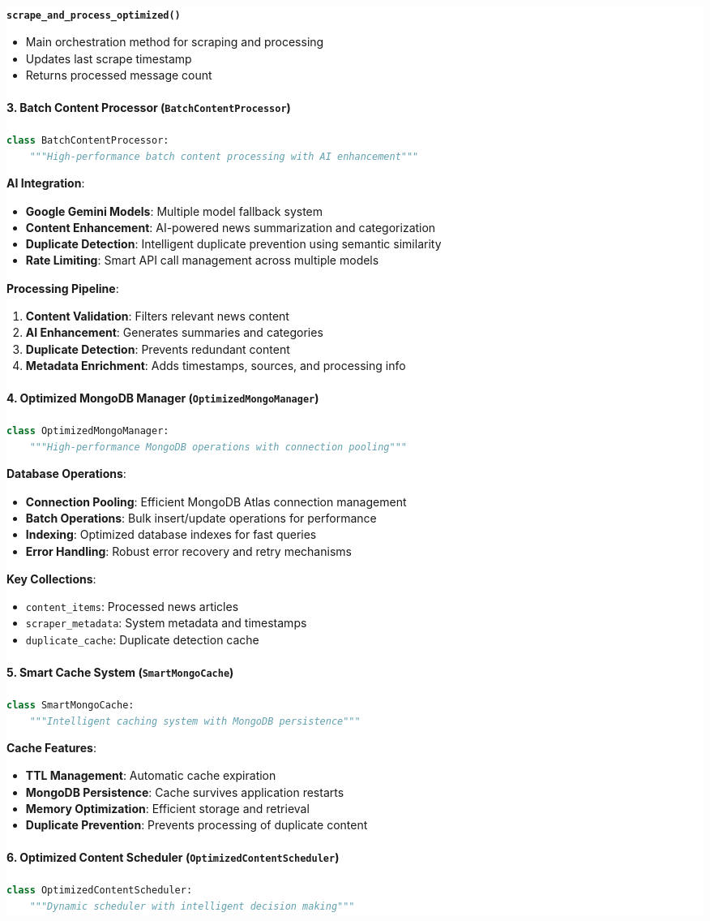 **`scrape_and_process_optimized()`**
- Main orchestration method for scraping and processing
- Updates last scrape timestamp
- Returns processed message count

#### 3. **Batch Content Processor** (`BatchContentProcessor`)
```python
class BatchContentProcessor:
    """High-performance batch content processing with AI enhancement"""
```

**AI Integration**:
- **Google Gemini Models**: Multiple model fallback system
- **Content Enhancement**: AI-powered news summarization and categorization
- **Duplicate Detection**: Intelligent duplicate prevention using semantic similarity
- **Rate Limiting**: Smart API call management across multiple models

**Processing Pipeline**:
1. **Content Validation**: Filters relevant news content
2. **AI Enhancement**: Generates summaries and categories
3. **Duplicate Detection**: Prevents redundant content
4. **Metadata Enrichment**: Adds timestamps, sources, and processing info

#### 4. **Optimized MongoDB Manager** (`OptimizedMongoManager`)
```python
class OptimizedMongoManager:
    """High-performance MongoDB operations with connection pooling"""
```

**Database Operations**:
- **Connection Pooling**: Efficient MongoDB Atlas connection management
- **Batch Operations**: Bulk insert/update operations for performance
- **Indexing**: Optimized database indexes for fast queries
- **Error Handling**: Robust error recovery and retry mechanisms

**Key Collections**:
- `content_items`: Processed news articles
- `scraper_metadata`: System metadata and timestamps
- `duplicate_cache`: Duplicate detection cache

#### 5. **Smart Cache System** (`SmartMongoCache`)
```python
class SmartMongoCache:
    """Intelligent caching system with MongoDB persistence"""
```

**Cache Features**:
- **TTL Management**: Automatic cache expiration
- **MongoDB Persistence**: Cache survives application restarts
- **Memory Optimization**: Efficient storage and retrieval
- **Duplicate Prevention**: Prevents processing of duplicate content

#### 6. **Optimized Content Scheduler** (`OptimizedContentScheduler`)
```python
class OptimizedContentScheduler:
    """Dynamic scheduler with intelligent decision making"""
```
